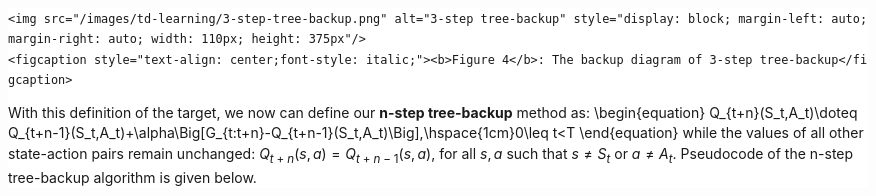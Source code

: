 	<img src="/images/td-learning/3-step-tree-backup.png" alt="3-step tree-backup" style="display: block; margin-left: auto; margin-right: auto; width: 110px; height: 375px"/>
	<figcaption style="text-align: center;font-style: italic;"><b>Figure 4</b>: The backup diagram of 3-step tree-backup</figcaption>
</figure>

With this definition of the target, we now can define our **$\boldsymbol{n}$-step tree-backup** method as:
\begin{equation}
Q_{t+n}(S_t,A_t)\doteq Q_{t+n-1}(S_t,A_t)+\alpha\Big[G_{t:t+n}-Q_{t+n-1}(S_t,A_t)\Big],\hspace{1cm}0\leq t\<T
\end{equation}
while the values of all other state-action pairs remain unchanged: $Q_{t+n}(s,a)=Q_{t+n-1}(s,a)$, for all $s,a$ such that $s\neq S_t$ or $a\neq A_t$. Pseudocode of the n-step tree-backup algorithm is given below.
<figure>

[^1]: It is a special case of [n-step TD](#n-step-td) and TD($\lambda$).
[^2]: Bootstrapping is to update estimates  of the value functions of states based on estimates of value functions of other states.
[^3]: For the definition of Importance Sampling method, you can read more in this [section]({{< ref "monte-carlo-in-rl#is" >}}).